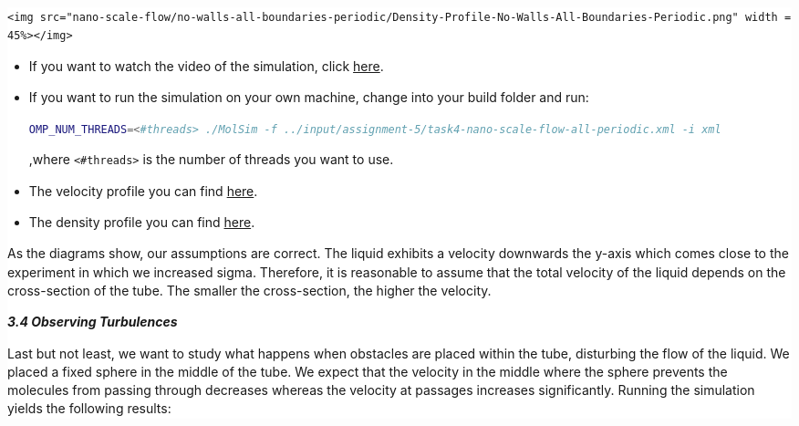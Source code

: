     <img src="nano-scale-flow/no-walls-all-boundaries-periodic/Density-Profile-No-Walls-All-Boundaries-Periodic.png" width = 45%></img> 
</div>

* If you want to watch the video of the simulation, click [here](nano-scale-flow/no-walls-all-boundaries-periodic/Nano-Scale-Flow-No-Walls-All-Boundaries-Periodic.mp4).

* If you want to run the simulation on your own machine, change into your build folder and run:
  ```bash
  OMP_NUM_THREADS=<#threads> ./MolSim -f ../input/assignment-5/task4-nano-scale-flow-all-periodic.xml -i xml
  ``` 
  ,where `<#threads>` is the number of threads you want to use.
* The velocity profile you can find [here](nano-scale-flow/no-walls-all-boundaries-periodic/Velocity-Profile-No-Walls-All-Boundaries-Periodic.csv).
* The density profile you can find [here](nano-scale-flow/no-walls-all-boundaries-periodic/Density-Profile-No-Walls-All-Boundaries-Periodic.csv).   

As the diagrams show, our assumptions are correct. The liquid exhibits a velocity downwards the y-axis which comes close to the experiment in which we increased sigma. Therefore, it is reasonable to assume that the total velocity of the liquid depends on the cross-section of the tube. The smaller the cross-section, the higher the velocity.   

***3.4 Observing Turbulences***    

Last but not least, we want to study what happens when obstacles are placed within the tube, disturbing the flow of the liquid. We placed a fixed sphere in the middle of the tube. We expect that the velocity in the middle where the sphere prevents the molecules from passing through decreases whereas the velocity at passages increases significantly. Running the simulation yields the following results:   
